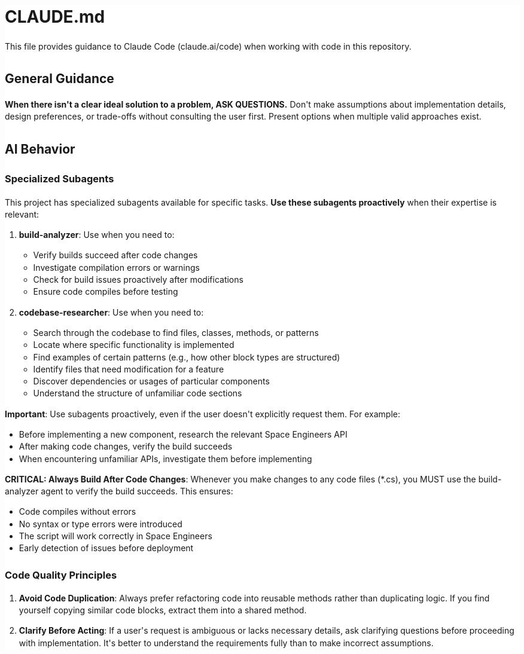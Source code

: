 # CLAUDE.md

This file provides guidance to Claude Code (claude.ai/code) when working with code in this repository.

## General Guidance

**When there isn't a clear ideal solution to a problem, ASK QUESTIONS.** Don't make assumptions about implementation details, design preferences, or trade-offs without consulting the user first. Present options when multiple valid approaches exist.

## AI Behavior

### Specialized Subagents

This project has specialized subagents available for specific tasks. **Use these subagents proactively** when their expertise is relevant:

1. **build-analyzer**: Use when you need to:
   - Verify builds succeed after code changes
   - Investigate compilation errors or warnings
   - Check for build issues proactively after modifications
   - Ensure code compiles before testing

2. **codebase-researcher**: Use when you need to:
   - Search through the codebase to find files, classes, methods, or patterns
   - Locate where specific functionality is implemented
   - Find examples of certain patterns (e.g., how other block types are structured)
   - Identify files that need modification for a feature
   - Discover dependencies or usages of particular components
   - Understand the structure of unfamiliar code sections

**Important**: Use subagents proactively, even if the user doesn't explicitly request them. For example:
- Before implementing a new component, research the relevant Space Engineers API
- After making code changes, verify the build succeeds
- When encountering unfamiliar APIs, investigate them before implementing

**CRITICAL: Always Build After Code Changes**: Whenever you make changes to any code files (*.cs), you MUST use the build-analyzer agent to verify the build succeeds. This ensures:
- Code compiles without errors
- No syntax or type errors were introduced
- The script will work correctly in Space Engineers
- Early detection of issues before deployment

### Code Quality Principles

1. **Avoid Code Duplication**: Always prefer refactoring code into reusable methods rather than duplicating logic. If you find yourself copying similar code blocks, extract them into a shared method.

2. **Clarify Before Acting**: If a user's request is ambiguous or lacks necessary details, ask clarifying questions before proceeding with implementation. It's better to understand the requirements fully than to make incorrect assumptions.
